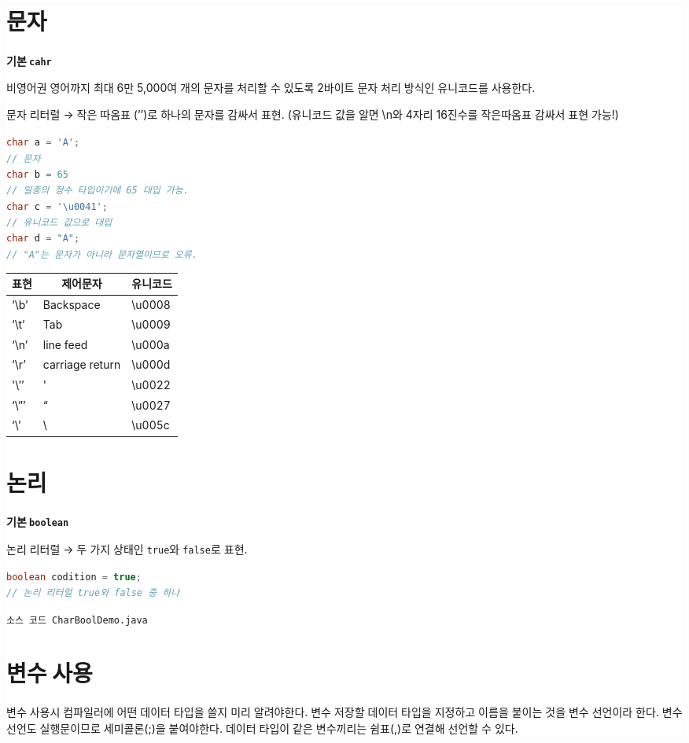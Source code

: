 # 문자

**기본 `cahr`**

비영어권 영어까지 최대 6만 5,000여 개의 문자를 처리할 수 있도록 2바이트 문자 처리 방식인 유니코드를 사용한다.

문자 리터럴
→ 작은 따옴표 (’’)로 하나의 문자를 감싸서 표현.
(유니코드 값을 알면 \n와 4자리 16진수를 작은따옴표 감싸서 표현 가능!)

```java
char a = 'A';
// 문자
char b = 65
// 일종의 정수 타입이기에 65 대입 가능.
char c = '\u0041';
// 유니코드 값으로 대입
char d = "A";
// "A"는 문자가 아니라 문자열이므로 오류.
```

| 표현 | 제어문자 | 유니코드 |
| --- | --- | --- |
| ‘\b’ | Backspace | \u0008 |
| ‘\t’ | Tab | \u0009 |
| ‘\n’ | line feed | \u000a |
| ‘\r’ | carriage return | \u000d |
| '\’’ | ' | \u0022 |
| ‘\”’ | “ | \u0027 |
| ‘\\’ | \ | \u005c |

# 논리

**기본 `boolean`**

논리 리터럴
→ 두 가지 상태인 `true`와 `false`로 표현.

```java
boolean codition = true;
// 논리 리터럴 true와 false 중 하나
```
`소스 코드 CharBoolDemo.java`

# 변수 사용

변수 사용시 컴파일러에 어떤 데이터 타입을 쓸지 미리 알려야한다.
변수 저장할 데이터 타입을 지정하고 이름을 붙이는 것을 변수 선언이라 한다.
변수 선언도 실행문이므로 세미콜론(;)을 붙여야한다.
데이터 타입이 같은 변수끼리는 쉼표(,)로 연결해 선언할 수 있다.
